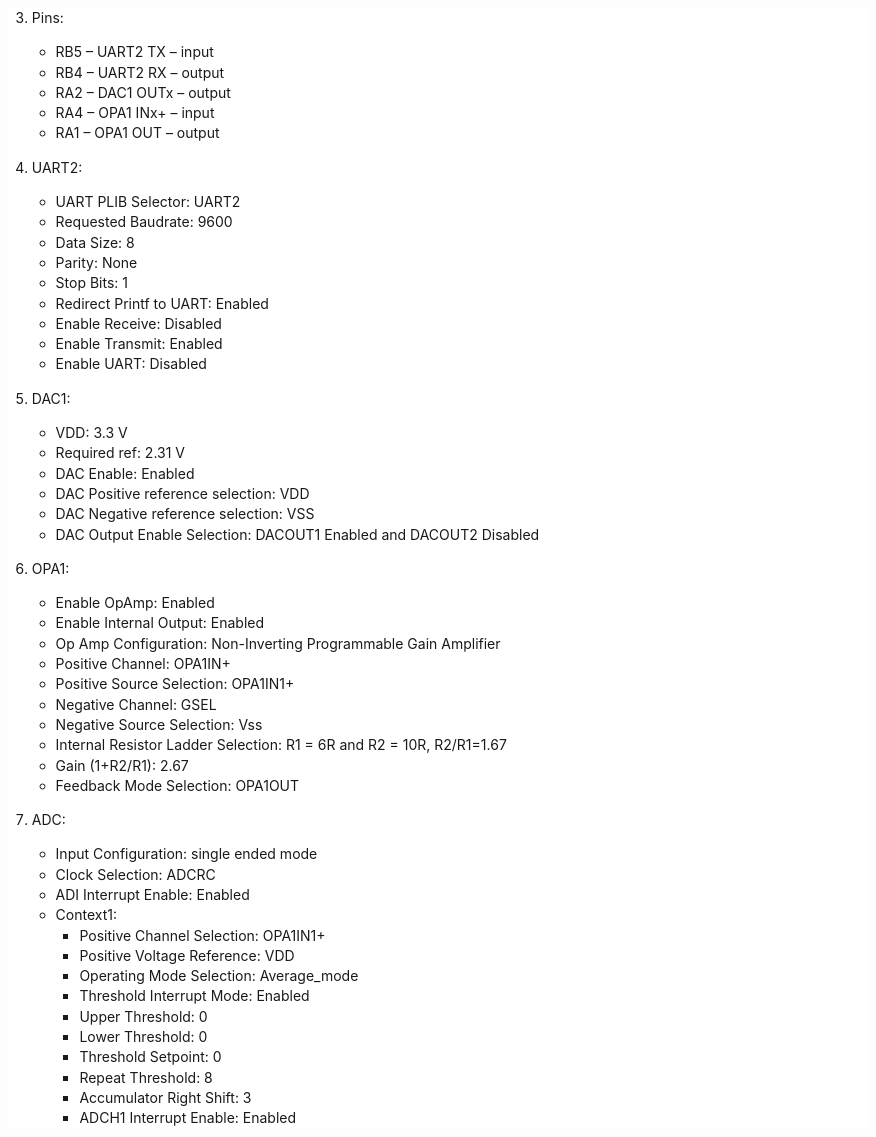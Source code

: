 3.	Pins:
    - RB5 – UART2 TX – input
    - RB4 – UART2 RX – output
    - RA2 – DAC1 OUTx – output
    - RA4 – OPA1 INx+ – input
    - RA1 – OPA1 OUT – output

4.	UART2:
    - UART PLIB Selector: UART2
    - Requested Baudrate: 9600
    - Data Size: 8
    - Parity: None
    - Stop Bits: 1
    - Redirect Printf to UART: Enabled
    - Enable Receive: Disabled
    - Enable Transmit: Enabled
    - Enable UART: Disabled

5.	DAC1:
    - VDD: 3.3 V
    - Required ref: 2.31 V
    - DAC Enable: Enabled
    - DAC Positive reference selection: VDD
    - DAC Negative reference selection: VSS
    - DAC Output Enable Selection: DACOUT1 Enabled and DACOUT2 Disabled

6.	OPA1:
    - Enable OpAmp: Enabled
    - Enable Internal Output: Enabled
    - Op Amp Configuration: Non-Inverting Programmable Gain Amplifier
    - Positive Channel: OPA1IN+
    - Positive Source Selection: OPA1IN1+
    - Negative Channel: GSEL
    - Negative Source Selection: Vss
    - Internal Resistor Ladder Selection: R1 = 6R and R2 = 10R, R2/R1=1.67
    - Gain (1+R2/R1): 2.67
    - Feedback Mode Selection: OPA1OUT

7.	ADC:
    - Input Configuration: single ended mode
    - Clock Selection: ADCRC
    - ADI Interrupt Enable: Enabled
    - Context1:
        - Positive Channel Selection: OPA1IN1+
        - Positive Voltage Reference: VDD
        - Operating Mode Selection: Average_mode
        - Threshold Interrupt Mode: Enabled
        - Upper Threshold: 0
        - Lower Threshold: 0
        - Threshold Setpoint: 0
        - Repeat Threshold: 8
        - Accumulator Right Shift: 3
        - ADCH1 Interrupt Enable: Enabled
